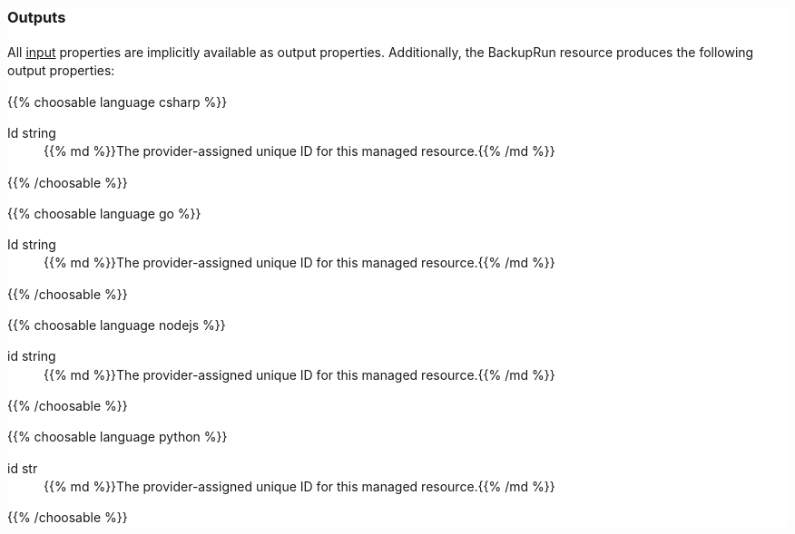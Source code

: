 
### Outputs

All [input](#inputs) properties are implicitly available as output properties. Additionally, the BackupRun resource produces the following output properties:



{{% choosable language csharp %}}
<dl class="resources-properties"><dt class="property-"
            title="">
        <span id="id_csharp">
<a href="#id_csharp" style="color: inherit; text-decoration: inherit;">Id</a>
</span>
        <span class="property-indicator"></span>
        <span class="property-type">string</span>
    </dt>
    <dd>{{% md %}}The provider-assigned unique ID for this managed resource.{{% /md %}}</dd></dl>
{{% /choosable %}}

{{% choosable language go %}}
<dl class="resources-properties"><dt class="property-"
            title="">
        <span id="id_go">
<a href="#id_go" style="color: inherit; text-decoration: inherit;">Id</a>
</span>
        <span class="property-indicator"></span>
        <span class="property-type">string</span>
    </dt>
    <dd>{{% md %}}The provider-assigned unique ID for this managed resource.{{% /md %}}</dd></dl>
{{% /choosable %}}

{{% choosable language nodejs %}}
<dl class="resources-properties"><dt class="property-"
            title="">
        <span id="id_nodejs">
<a href="#id_nodejs" style="color: inherit; text-decoration: inherit;">id</a>
</span>
        <span class="property-indicator"></span>
        <span class="property-type">string</span>
    </dt>
    <dd>{{% md %}}The provider-assigned unique ID for this managed resource.{{% /md %}}</dd></dl>
{{% /choosable %}}

{{% choosable language python %}}
<dl class="resources-properties"><dt class="property-"
            title="">
        <span id="id_python">
<a href="#id_python" style="color: inherit; text-decoration: inherit;">id</a>
</span>
        <span class="property-indicator"></span>
        <span class="property-type">str</span>
    </dt>
    <dd>{{% md %}}The provider-assigned unique ID for this managed resource.{{% /md %}}</dd></dl>
{{% /choosable %}}
